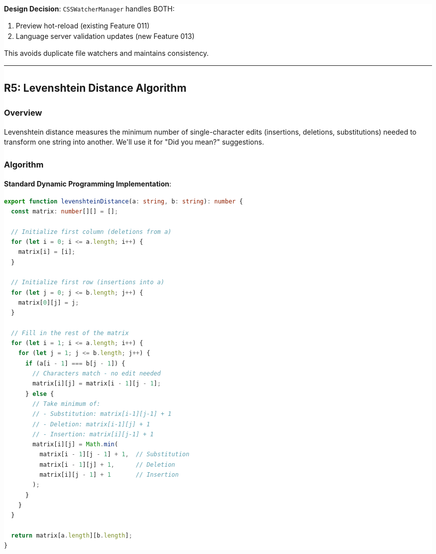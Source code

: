 **Design Decision**: `CSSWatcherManager` handles BOTH:
1. Preview hot-reload (existing Feature 011)
2. Language server validation updates (new Feature 013)

This avoids duplicate file watchers and maintains consistency.

---

## R5: Levenshtein Distance Algorithm

### Overview

Levenshtein distance measures the minimum number of single-character edits (insertions, deletions, substitutions) needed to transform one string into another. We'll use it for "Did you mean?" suggestions.

### Algorithm

**Standard Dynamic Programming Implementation**:

```typescript
export function levenshteinDistance(a: string, b: string): number {
  const matrix: number[][] = [];

  // Initialize first column (deletions from a)
  for (let i = 0; i <= a.length; i++) {
    matrix[i] = [i];
  }

  // Initialize first row (insertions into a)
  for (let j = 0; j <= b.length; j++) {
    matrix[0][j] = j;
  }

  // Fill in the rest of the matrix
  for (let i = 1; i <= a.length; i++) {
    for (let j = 1; j <= b.length; j++) {
      if (a[i - 1] === b[j - 1]) {
        // Characters match - no edit needed
        matrix[i][j] = matrix[i - 1][j - 1];
      } else {
        // Take minimum of:
        // - Substitution: matrix[i-1][j-1] + 1
        // - Deletion: matrix[i-1][j] + 1
        // - Insertion: matrix[i][j-1] + 1
        matrix[i][j] = Math.min(
          matrix[i - 1][j - 1] + 1,  // Substitution
          matrix[i - 1][j] + 1,      // Deletion
          matrix[i][j - 1] + 1       // Insertion
        );
      }
    }
  }

  return matrix[a.length][b.length];
}
```
